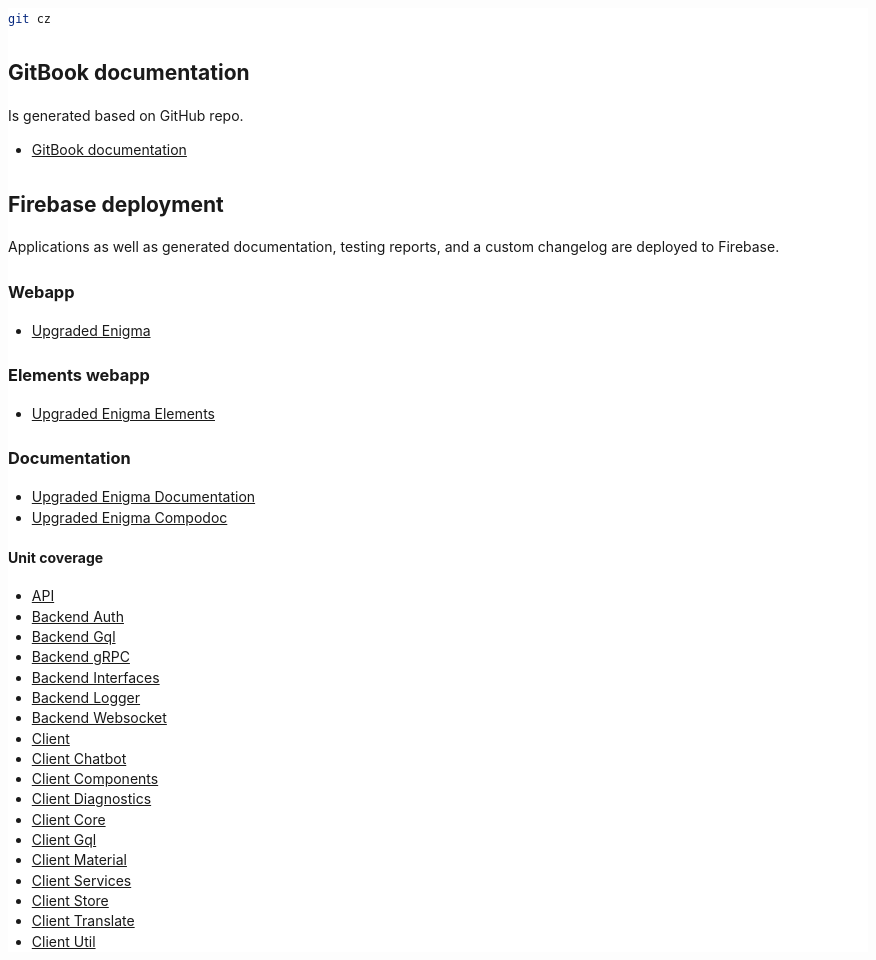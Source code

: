 ```bash
git cz
```

## GitBook documentation

Is generated based on GitHub repo.

- [GitBook documentation](https://rfprod.gitbook.io/upgraded-enigma/)

## Firebase deployment

Applications as well as generated documentation, testing reports, and a custom changelog are deployed to Firebase.

### Webapp

- [Upgraded Enigma](https://upgraded-enigma.web.app)

### Elements webapp

- [Upgraded Enigma Elements](https://upgraded-enigma-elements.web.app)

### Documentation

- [Upgraded Enigma Documentation](https://upgraded-enigma-documentation.web.app)
- [Upgraded Enigma Compodoc](https://upgraded-enigma-documentation.web.app/assets/compodoc/index.html)

#### Unit coverage

- [API](https://upgraded-enigma-documentation.web.app/assets/coverage/apps/api/index.html)
- [Backend Auth](https://upgraded-enigma-documentation.web.app/assets/coverage/libs/backend-auth/index.html)
- [Backend Gql](https://upgraded-enigma-documentation.web.app/assets/coverage/libs/backend-gql/index.html)
- [Backend gRPC](https://upgraded-enigma-documentation.web.app/assets/coverage/libs/backend-grpc/index.html)
- [Backend Interfaces](https://upgraded-enigma-documentation.web.app/assets/coverage/libs/backend-interfaces/index.html)
- [Backend Logger](https://upgraded-enigma-documentation.web.app/assets/coverage/libs/backend-logger/index.html)
- [Backend Websocket](https://upgraded-enigma-documentation.web.app/assets/coverage/libs/backend-websocket/index.html)
- [Client](https://upgraded-enigma-documentation.web.app/assets/coverage/apps/client/index.html)
- [Client Chatbot](https://upgraded-enigma-documentation.web.app/assets/coverage/libs/client-chatbot/index.html)
- [Client Components](https://upgraded-enigma-documentation.web.app/assets/coverage/libs/client-components/index.html)
- [Client Diagnostics](https://upgraded-enigma-documentation.web.app/assets/coverage/libs/client-diagnostics/index.html)
- [Client Core](https://upgraded-enigma-documentation.web.app/assets/coverage/libs/client-core/index.html)
- [Client Gql](https://upgraded-enigma-documentation.web.app/assets/coverage/libs/client-gql/index.html)
- [Client Material](https://upgraded-enigma-documentation.web.app/assets/coverage/libs/client-material/index.html)
- [Client Services](https://upgraded-enigma-documentation.web.app/assets/coverage/libs/client-services/index.html)
- [Client Store](https://upgraded-enigma-documentation.web.app/assets/coverage/libs/client-store/index.html)
- [Client Translate](https://upgraded-enigma-documentation.web.app/assets/coverage/libs/client-translate/index.html)
- [Client Util](https://upgraded-enigma-documentation.web.app/assets/coverage/libs/client-util/index.html)